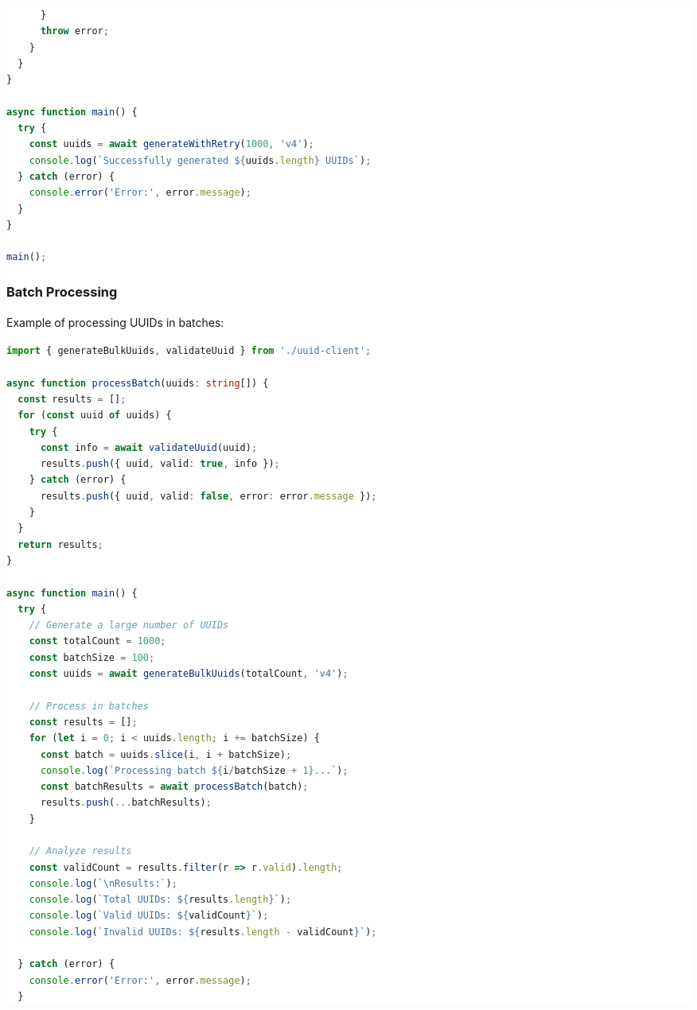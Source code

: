 ```typescript
      }
      throw error;
    }
  }
}

async function main() {
  try {
    const uuids = await generateWithRetry(1000, 'v4');
    console.log(`Successfully generated ${uuids.length} UUIDs`);
  } catch (error) {
    console.error('Error:', error.message);
  }
}

main();
```

### Batch Processing

Example of processing UUIDs in batches:

```typescript
import { generateBulkUuids, validateUuid } from './uuid-client';

async function processBatch(uuids: string[]) {
  const results = [];
  for (const uuid of uuids) {
    try {
      const info = await validateUuid(uuid);
      results.push({ uuid, valid: true, info });
    } catch (error) {
      results.push({ uuid, valid: false, error: error.message });
    }
  }
  return results;
}

async function main() {
  try {
    // Generate a large number of UUIDs
    const totalCount = 1000;
    const batchSize = 100;
    const uuids = await generateBulkUuids(totalCount, 'v4');

    // Process in batches
    const results = [];
    for (let i = 0; i < uuids.length; i += batchSize) {
      const batch = uuids.slice(i, i + batchSize);
      console.log(`Processing batch ${i/batchSize + 1}...`);
      const batchResults = await processBatch(batch);
      results.push(...batchResults);
    }

    // Analyze results
    const validCount = results.filter(r => r.valid).length;
    console.log(`\nResults:`);
    console.log(`Total UUIDs: ${results.length}`);
    console.log(`Valid UUIDs: ${validCount}`);
    console.log(`Invalid UUIDs: ${results.length - validCount}`);

  } catch (error) {
    console.error('Error:', error.message);
  }
```